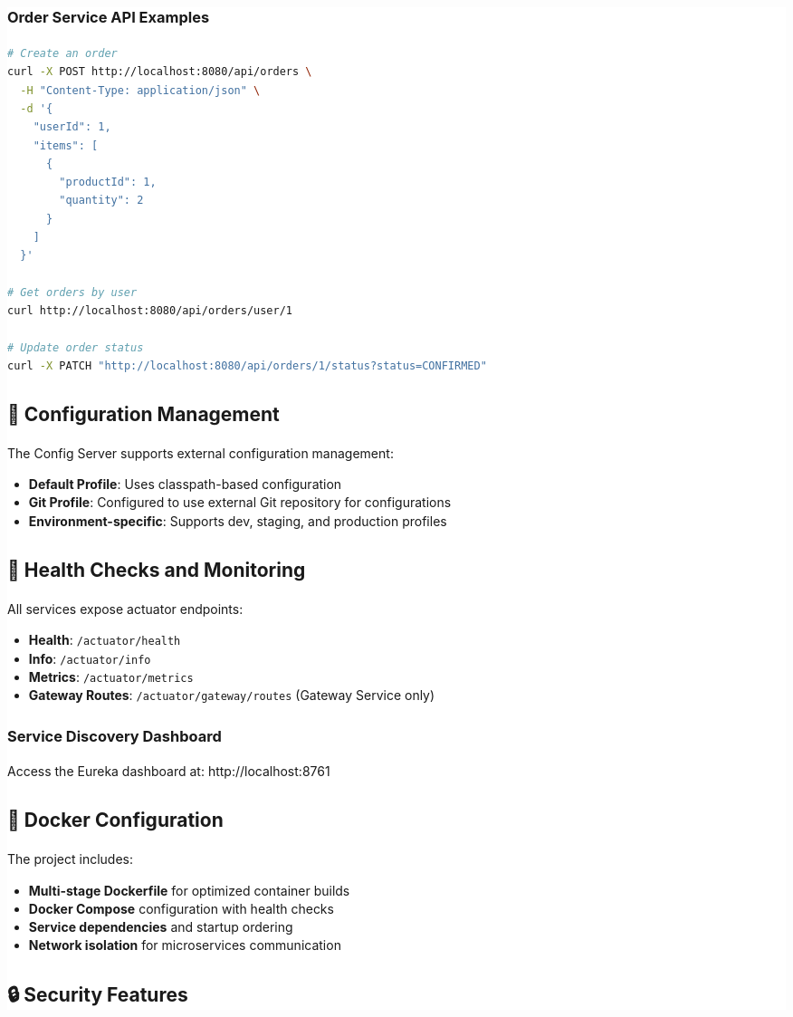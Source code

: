 ### Order Service API Examples
```bash
# Create an order
curl -X POST http://localhost:8080/api/orders \
  -H "Content-Type: application/json" \
  -d '{
    "userId": 1,
    "items": [
      {
        "productId": 1,
        "quantity": 2
      }
    ]
  }'

# Get orders by user
curl http://localhost:8080/api/orders/user/1

# Update order status
curl -X PATCH "http://localhost:8080/api/orders/1/status?status=CONFIRMED"
```

## 🔧 Configuration Management

The Config Server supports external configuration management:

- **Default Profile**: Uses classpath-based configuration
- **Git Profile**: Configured to use external Git repository for configurations
- **Environment-specific**: Supports dev, staging, and production profiles

## 🏥 Health Checks and Monitoring

All services expose actuator endpoints:

- **Health**: `/actuator/health`
- **Info**: `/actuator/info`
- **Metrics**: `/actuator/metrics`
- **Gateway Routes**: `/actuator/gateway/routes` (Gateway Service only)

### Service Discovery Dashboard
Access the Eureka dashboard at: http://localhost:8761

## 🐳 Docker Configuration

The project includes:
- **Multi-stage Dockerfile** for optimized container builds
- **Docker Compose** configuration with health checks
- **Service dependencies** and startup ordering
- **Network isolation** for microservices communication

## 🔒 Security Features
